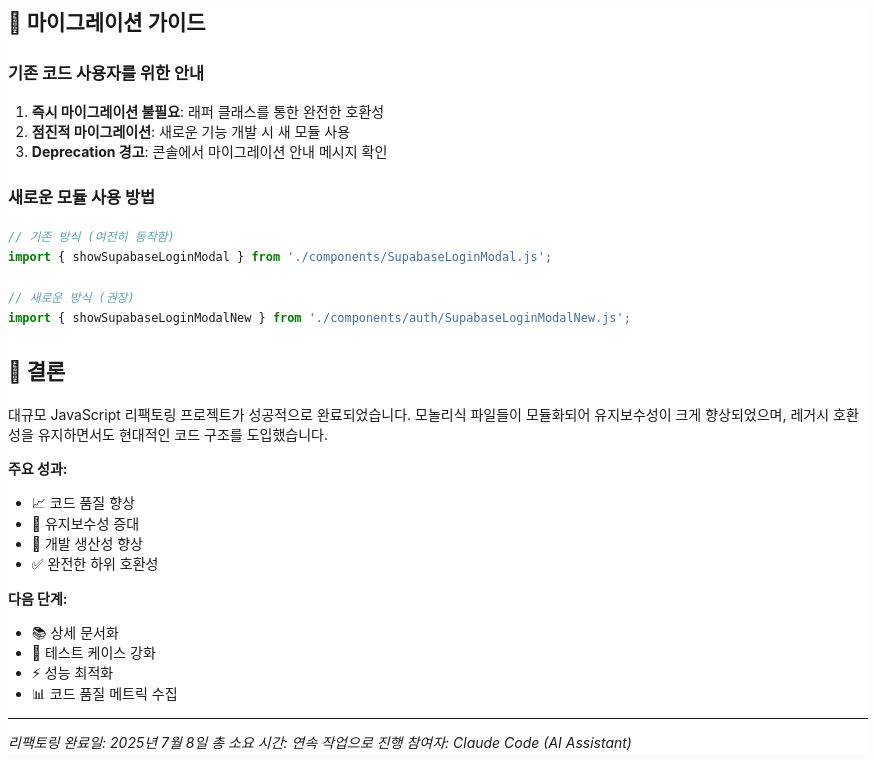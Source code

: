 ## 🚀 마이그레이션 가이드

### 기존 코드 사용자를 위한 안내
1. **즉시 마이그레이션 불필요**: 래퍼 클래스를 통한 완전한 호환성
2. **점진적 마이그레이션**: 새로운 기능 개발 시 새 모듈 사용
3. **Deprecation 경고**: 콘솔에서 마이그레이션 안내 메시지 확인

### 새로운 모듈 사용 방법
```javascript
// 기존 방식 (여전히 동작함)
import { showSupabaseLoginModal } from './components/SupabaseLoginModal.js';

// 새로운 방식 (권장)
import { showSupabaseLoginModalNew } from './components/auth/SupabaseLoginModalNew.js';
```

## 🎯 결론

대규모 JavaScript 리팩토링 프로젝트가 성공적으로 완료되었습니다. 모놀리식 파일들이 모듈화되어 유지보수성이 크게 향상되었으며, 레거시 호환성을 유지하면서도 현대적인 코드 구조를 도입했습니다.

**주요 성과:**
- 📈 코드 품질 향상
- 🔧 유지보수성 증대
- 🚀 개발 생산성 향상
- ✅ 완전한 하위 호환성

**다음 단계:**
- 📚 상세 문서화
- 🧪 테스트 케이스 강화
- ⚡ 성능 최적화
- 📊 코드 품질 메트릭 수집

---

*리팩토링 완료일: 2025년 7월 8일*
*총 소요 시간: 연속 작업으로 진행*
*참여자: Claude Code (AI Assistant)*